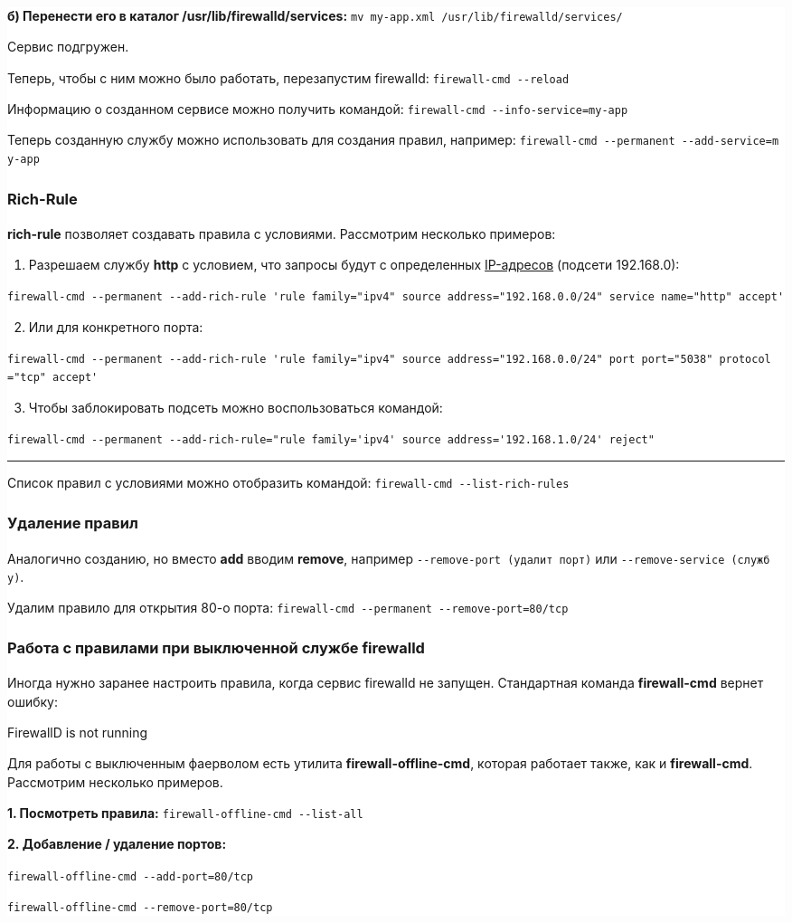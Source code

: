 **б) Перенести его в каталог /usr/lib/firewalld/services:** `mv my-app.xml /usr/lib/firewalld/services/`

Сервис подгружен.

Теперь, чтобы с ним можно было работать, перезапустим firewalld: `firewall-cmd --reload`

Информацию о созданном сервисе можно получить командой: `firewall-cmd --info-service=my-app`

Теперь созданную службу можно использовать для создания правил, например: `firewall-cmd --permanent --add-service=my-app`

### Rich-Rule

**rich-rule** позволяет создавать правила с условиями. Рассмотрим несколько примеров:

1. Разрешаем службу **http** с условием, что запросы будут с определенных [IP-адресов](https://www.dmosk.ru/terminus.php?object=ipaddr) (подсети 192.168.0):

`firewall-cmd --permanent --add-rich-rule 'rule family="ipv4" source address="192.168.0.0/24" service name="http" accept'`

2. Или для конкретного порта:

`firewall-cmd --permanent --add-rich-rule 'rule family="ipv4" source address="192.168.0.0/24" port port="5038" protocol="tcp" accept'`

3. Чтобы заблокировать подсеть можно воспользоваться командой:

`firewall-cmd --permanent --add-rich-rule="rule family='ipv4' source address='192.168.1.0/24' reject"`

---

Список правил с условиями можно отобразить командой: `firewall-cmd --list-rich-rules`

### Удаление правил

Аналогично созданию, но вместо **add** вводим **remove**, например `--remove-port (удалит порт)` или `--remove-service (службу)`.

Удалим правило для открытия 80-о порта: `firewall-cmd --permanent --remove-port=80/tcp`

### Работа с правилами при выключенной службе firewalld

Иногда нужно заранее настроить правила, когда сервис firewalld не запущен. Стандартная команда **firewall-cmd** вернет ошибку:

FirewallD is not running

Для работы с выключенным фаерволом есть утилита **firewall-offline-cmd**, которая работает также, как и **firewall-cmd**. Рассмотрим несколько примеров.

**1. Посмотреть правила:** `firewall-offline-cmd --list-all`

**2. Добавление / удаление портов:**

`firewall-offline-cmd --add-port=80/tcp`

`firewall-offline-cmd --remove-port=80/tcp`

